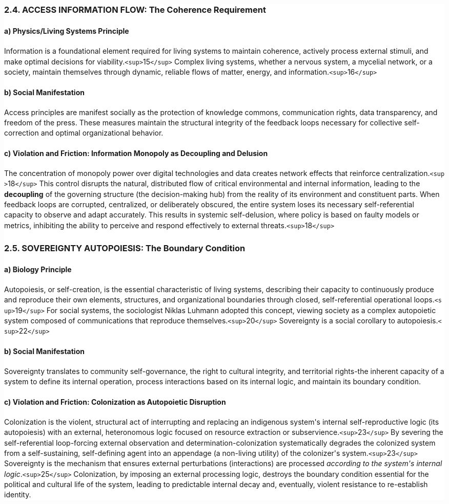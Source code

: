 ### 2.4. ACCESS INFORMATION FLOW: The Coherence Requirement

#### a) Physics/Living Systems Principle

Information is a foundational element required for living systems to maintain coherence, actively process external stimuli, and make optimal decisions for viability.`<sup>`15`</sup>` Complex living systems, whether a nervous system, a mycelial network, or a society, maintain themselves through dynamic, reliable flows of matter, energy, and information.`<sup>`16`</sup>`

#### b) Social Manifestation

Access principles are manifest socially as the protection of knowledge commons, communication rights, data transparency, and freedom of the press. These measures maintain the structural integrity of the feedback loops necessary for collective self-correction and optimal organizational behavior.

#### c) Violation and Friction: Information Monopoly as Decoupling and Delusion

The concentration of monopoly power over digital technologies and data creates network effects that reinforce centralization.`<sup>`18`</sup>` This control disrupts the natural, distributed flow of critical environmental and internal information, leading to the **decoupling** of the governing structure (the decision-making hub) from the reality of its environment and constituent parts. When feedback loops are corrupted, centralized, or deliberately obscured, the entire system loses its necessary self-referential capacity to observe and adapt accurately. This results in systemic self-delusion, where policy is based on faulty models or metrics, inhibiting the ability to perceive and respond effectively to external threats.`<sup>`18`</sup>`

### 2.5. SOVEREIGNTY AUTOPOIESIS: The Boundary Condition

#### a) Biology Principle

Autopoiesis, or self-creation, is the essential characteristic of living systems, describing their capacity to continuously produce and reproduce their own elements, structures, and organizational boundaries through closed, self-referential operational loops.`<sup>`19`</sup>` For social systems, the sociologist Niklas Luhmann adopted this concept, viewing society as a complex autopoietic system composed of communications that reproduce themselves.`<sup>`20`</sup>` Sovereignty is a social corollary to autopoiesis.`<sup>`22`</sup>`

#### b) Social Manifestation

Sovereignty translates to community self-governance, the right to cultural integrity, and territorial rights-the inherent capacity of a system to define its internal operation, process interactions based on its internal logic, and maintain its boundary condition.

#### c) Violation and Friction: Colonization as Autopoietic Disruption

Colonization is the violent, structural act of interrupting and replacing an indigenous system's internal self-reproductive logic (its autopoiesis) with an external, heteronomous logic focused on resource extraction or subservience.`<sup>`23`</sup>` By severing the self-referential loop-forcing external observation and determination-colonization systematically degrades the colonized system from a self-sustaining, self-defining agent into an appendage (a non-living utility) of the colonizer's system.`<sup>`23`</sup>` Sovereignty is the mechanism that ensures external perturbations (interactions) are processed _according to the system's internal logic_.`<sup>`25`</sup>` Colonization, by imposing an external processing logic, destroys the boundary condition essential for the political and cultural life of the system, leading to predictable internal decay and, eventually, violent resistance to re-establish identity.
